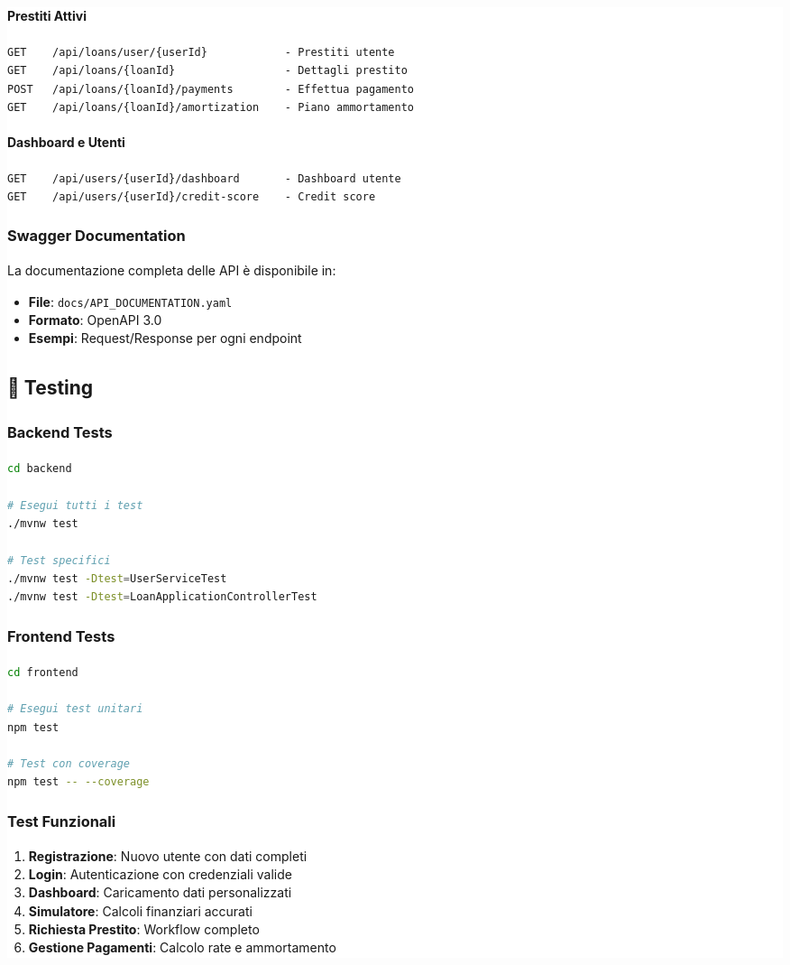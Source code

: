 #### Prestiti Attivi
```http
GET    /api/loans/user/{userId}            - Prestiti utente
GET    /api/loans/{loanId}                 - Dettagli prestito
POST   /api/loans/{loanId}/payments        - Effettua pagamento
GET    /api/loans/{loanId}/amortization    - Piano ammortamento
```

#### Dashboard e Utenti
```http
GET    /api/users/{userId}/dashboard       - Dashboard utente
GET    /api/users/{userId}/credit-score    - Credit score
```

### Swagger Documentation

La documentazione completa delle API è disponibile in:
- **File**: `docs/API_DOCUMENTATION.yaml`
- **Formato**: OpenAPI 3.0
- **Esempi**: Request/Response per ogni endpoint

## 🧪 Testing

### Backend Tests

```bash
cd backend

# Esegui tutti i test
./mvnw test

# Test specifici
./mvnw test -Dtest=UserServiceTest
./mvnw test -Dtest=LoanApplicationControllerTest
```

### Frontend Tests

```bash
cd frontend

# Esegui test unitari
npm test

# Test con coverage
npm test -- --coverage
```

### Test Funzionali

1. **Registrazione**: Nuovo utente con dati completi
2. **Login**: Autenticazione con credenziali valide
3. **Dashboard**: Caricamento dati personalizzati
4. **Simulatore**: Calcoli finanziari accurati
5. **Richiesta Prestito**: Workflow completo
6. **Gestione Pagamenti**: Calcolo rate e ammortamento

